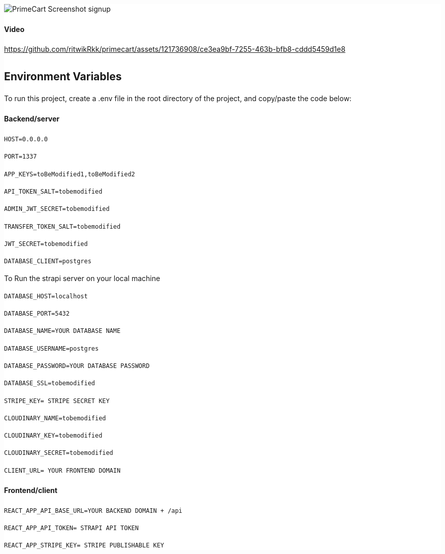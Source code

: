 ![PrimeCart Screenshot signup](https://raw.githubusercontent.com/ritwikRkk/images-db/main/primecart/signup.png)

#### Video

https://github.com/ritwikRkk/primecart/assets/121736908/ce3ea9bf-7255-463b-bfb8-cddd5459d1e8

## Environment Variables

To run this project, create a .env file in the root directory of the project, and copy/paste the code below:

#### Backend/server

`HOST=0.0.0.0`

`PORT=1337`

`APP_KEYS=toBeModified1,toBeModified2`

`API_TOKEN_SALT=tobemodified`

`ADMIN_JWT_SECRET=tobemodified`

`TRANSFER_TOKEN_SALT=tobemodified`

`JWT_SECRET=tobemodified`

`DATABASE_CLIENT=postgres`

To Run the strapi server on your local machine

`DATABASE_HOST=localhost`

`DATABASE_PORT=5432`

`DATABASE_NAME=YOUR DATABASE NAME`

`DATABASE_USERNAME=postgres`

`DATABASE_PASSWORD=YOUR DATABASE PASSWORD`

`DATABASE_SSL=tobemodified`


`STRIPE_KEY= STRIPE SECRET KEY`

`CLOUDINARY_NAME=tobemodified`

`CLOUDINARY_KEY=tobemodified`

`CLOUDINARY_SECRET=tobemodified`

`CLIENT_URL= YOUR FRONTEND DOMAIN`

#### Frontend/client

`REACT_APP_API_BASE_URL=YOUR BACKEND DOMAIN + /api`

`REACT_APP_API_TOKEN= STRAPI API TOKEN`

`REACT_APP_STRIPE_KEY= STRIPE PUBLISHABLE KEY`
